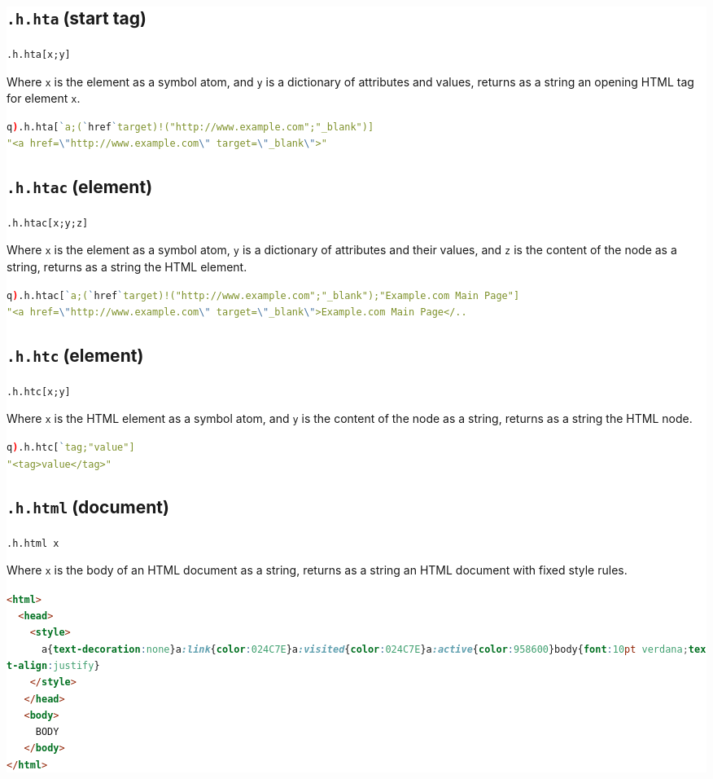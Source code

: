 
## `.h.hta` (start tag)

```txt
.h.hta[x;y]
```

Where `x` is the element as a symbol atom, and `y` is a dictionary of attributes and values, returns as a string an opening HTML tag for element `x`.

```q
q).h.hta[`a;(`href`target)!("http://www.example.com";"_blank")]
"<a href=\"http://www.example.com\" target=\"_blank\">"
```


## `.h.htac` (element)

```txt
.h.htac[x;y;z]
```

Where `x` is the element as a symbol atom, `y` is a dictionary of attributes and their values, and `z` is the content of the node as a string, returns as a string the HTML element.

```q
q).h.htac[`a;(`href`target)!("http://www.example.com";"_blank");"Example.com Main Page"]
"<a href=\"http://www.example.com\" target=\"_blank\">Example.com Main Page</..
```


## `.h.htc` (element)

```txt
.h.htc[x;y]
```

Where `x` is the HTML element as a symbol atom, and `y` is the content of the node as a string, returns as a string the HTML node.

```q
q).h.htc[`tag;"value"]
"<tag>value</tag>"
```


## `.h.html` (document)

```txt
.h.html x
```

Where `x` is the body of an HTML document as a string, returns as a string an HTML document with fixed style rules.

```html
<html>
  <head>
    <style>
      a{text-decoration:none}a:link{color:024C7E}a:visited{color:024C7E}a:active{color:958600}body{font:10pt verdana;text-align:justify}
    </style>
   </head>
   <body>
     BODY
   </body>
</html>
```
